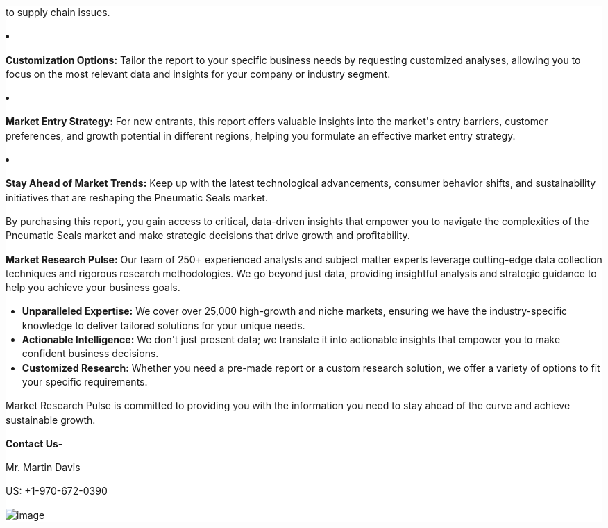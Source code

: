 to supply chain issues.</p></li><li><p><strong>Customization Options:</strong> Tailor the report to your specific business needs by requesting customized analyses, allowing you to focus on the most relevant data and insights for your company or industry segment.</p></li><li><p><strong>Market Entry Strategy:</strong> For new entrants, this report offers valuable insights into the market's entry barriers, customer preferences, and growth potential in different regions, helping you formulate an effective market entry strategy.</p></li><li><p><strong>Stay Ahead of Market Trends:</strong> Keep up with the latest technological advancements, consumer behavior shifts, and sustainability initiatives that are reshaping the Pneumatic Seals market.</p></li></ol><p>By purchasing this report, you gain access to critical, data-driven insights that empower you to navigate the complexities of the Pneumatic Seals market and make strategic decisions that drive growth and profitability.</p><p><strong>Market Research Pulse:</strong>&nbsp;Our team of 250+ experienced analysts and subject matter experts leverage cutting-edge data collection techniques and rigorous research methodologies. We go beyond just data, providing insightful analysis and strategic guidance to help you achieve your business goals.</p><ul><li><strong>Unparalleled Expertise:</strong>&nbsp;We cover over 25,000 high-growth and niche markets, ensuring we have the industry-specific knowledge to deliver tailored solutions for your unique needs.</li><li><strong>Actionable Intelligence:</strong>&nbsp;We don't just present data; we translate it into actionable insights that empower you to make confident business decisions.</li><li><strong>Customized Research:</strong>&nbsp;Whether you need a pre-made report or a custom research solution, we offer a variety of options to fit your specific requirements.</li></ul><p>Market Research Pulse is committed to providing you with the information you need to stay ahead of the curve and achieve sustainable growth.</p><p><strong>Contact Us-</strong></p><p>Mr. Martin Davis</p><p>US: +1-970-672-0390</p>
![image](https://github.com/user-attachments/assets/b2517630-a05a-4651-86ae-add5cef118fc)
